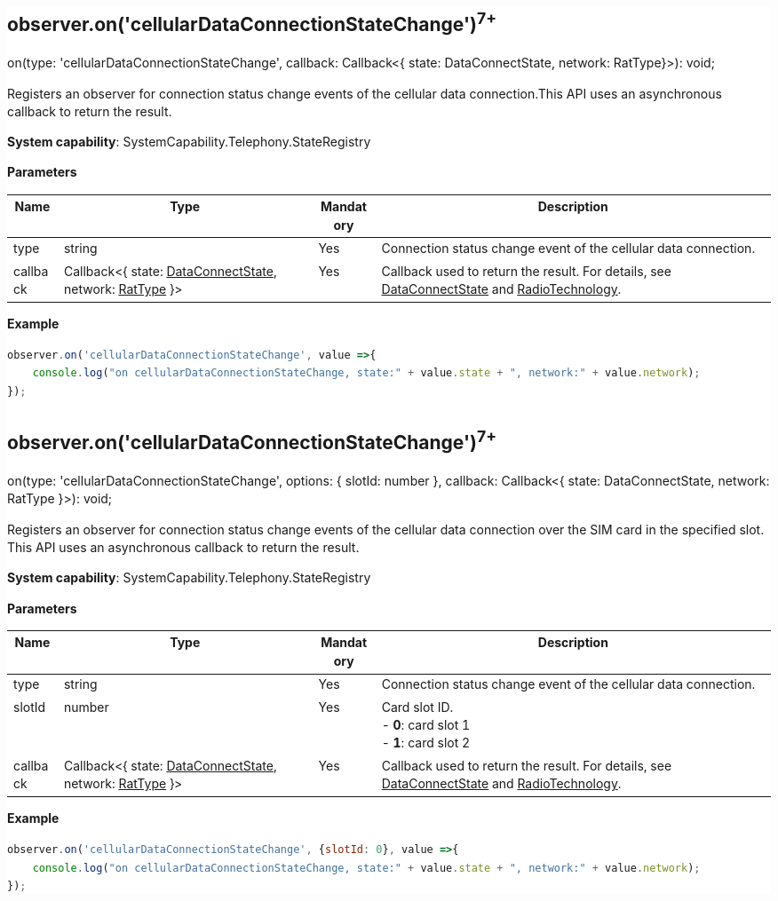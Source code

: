 
## observer.on('cellularDataConnectionStateChange')<sup>7+</sup>

on\(type: 'cellularDataConnectionStateChange', callback: Callback\<{ state: DataConnectState, network: RatType}\>\): void;

Registers an observer for connection status change events of the cellular data connection.This API uses an asynchronous callback to return the result.

**System capability**: SystemCapability.Telephony.StateRegistry

**Parameters**

| Name  | Type                                                        | Mandatory| Description                                                        |
| -------- | ------------------------------------------------------------ | ---- | ------------------------------------------------------------ |
| type     | string                                                       | Yes  | Connection status change event of the cellular data connection.                                    |
| callback | Callback\<{ state: [DataConnectState](js-apis-telephony-data.md#dataconnectstate), network: [RatType](js-apis-radio.md#radiotechnology) }\> | Yes  | Callback used to return the result. For details, see [DataConnectState](js-apis-telephony-data.md#dataconnectstate) and [RadioTechnology](js-apis-radio.md#radiotechnology).|

**Example**

```js
observer.on('cellularDataConnectionStateChange', value =>{
    console.log("on cellularDataConnectionStateChange, state:" + value.state + ", network:" + value.network);
});
```


## observer.on('cellularDataConnectionStateChange')<sup>7+</sup>

on\(type: 'cellularDataConnectionStateChange', options: { slotId: number }, callback: Callback\<{ state: DataConnectState, network: RatType }\>\): void;

Registers an observer for connection status change events of the cellular data connection over the SIM card in the specified slot. This API uses an asynchronous callback to return the result.

**System capability**: SystemCapability.Telephony.StateRegistry

**Parameters**

| Name  | Type                                                        | Mandatory| Description                                                        |
| -------- | ------------------------------------------------------------ | ---- | ------------------------------------------------------------ |
| type     | string                                                       | Yes  | Connection status change event of the cellular data connection.                                   |
| slotId   | number                                                       | Yes  | Card slot ID. <br>- **0**: card slot 1<br>- **1**: card slot 2                      |
| callback | Callback\<{ state: [DataConnectState](js-apis-telephony-data.md#dataconnectstate), network: [RatType](js-apis-radio.md#radiotechnology) }\> | Yes  | Callback used to return the result. For details, see [DataConnectState](js-apis-telephony-data.md#dataconnectstate) and [RadioTechnology](js-apis-radio.md#radiotechnology).|

**Example**

```js
observer.on('cellularDataConnectionStateChange', {slotId: 0}, value =>{
    console.log("on cellularDataConnectionStateChange, state:" + value.state + ", network:" + value.network);
});
```

